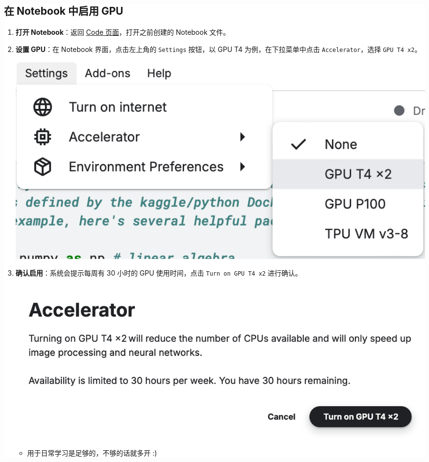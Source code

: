 
## 在 Notebook 中启用 GPU

1. **打开 Notebook**：返回 [Code 页面](https://www.kaggle.com/work/code)，打开之前创建的 Notebook 文件。

2. **设置 GPU**：在 Notebook 界面，点击左上角的 `Settings` 按钮，以 GPU T4 为例，在下拉菜单中点击 `Accelerator`，选择 `GPU T4 x2`。

   ![选择 GPU](./assets/20241107130851.png)

3. **确认启用**：系统会提示每周有 30 小时的 GPU 使用时间，点击 `Turn on GPU T4 x2` 进行确认。

   ![确认](./assets/20241107130854.png)

   - 用于日常学习是足够的，不够的话就多开 :)
